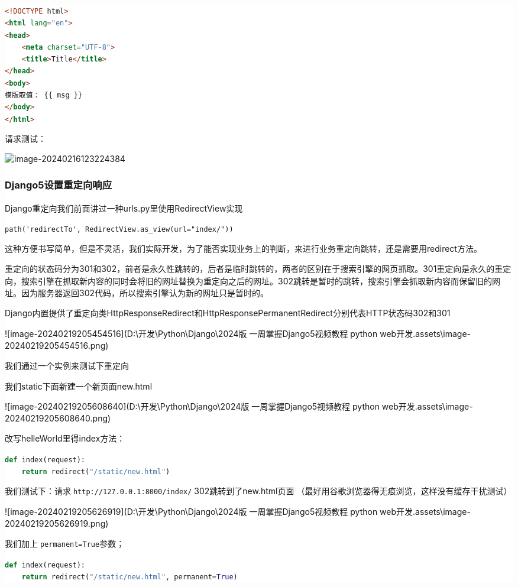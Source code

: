 ```html
<!DOCTYPE html>
<html lang="en">
<head>
    <meta charset="UTF-8">
    <title>Title</title>
</head>
<body>
模版取值： {{ msg }}
</body>
</html>
```

请求测试：

![image-20240216123224384](/img/in_post/post_django/image-20240216123224384.png)



### Django5设置重定向响应

Django重定向我们前面讲过一种urls.py里使用RedirectView实现

```
path('redirectTo', RedirectView.as_view(url="index/"))
```

这种方便书写简单，但是不灵活，我们实际开发，为了能否实现业务上的判断，来进行业务重定向跳转，还是需要用redirect方法。

重定向的状态码分为301和302，前者是永久性跳转的，后者是临时跳转的，两者的区别在于搜索引擎的网页抓取。301重定向是永久的重定向，搜索引擎在抓取新内容的同时会将旧的网址替换为重定向之后的网址。302跳转是暂时的跳转，搜索引擎会抓取新内容而保留旧的网址。因为服务器返回302代码，所以搜索引擎认为新的网址只是暂时的。

Django内置提供了重定向类HttpResponseRedirect和HttpResponsePermanentRedirect分别代表HTTP状态码302和301

![image-20240219205454516](D:\开发\Python\Django\2024版 一周掌握Django5视频教程 python web开发.assets\image-20240219205454516.png)



我们通过一个实例来测试下重定向

我们static下面新建一个新页面new.html

![image-20240219205608640](D:\开发\Python\Django\2024版 一周掌握Django5视频教程 python web开发.assets\image-20240219205608640.png)

改写helleWorld里得index方法：

```python
def index(request):
    return redirect("/static/new.html")
```

我们测试下：请求  `http://127.0.0.1:8000/index/` 302跳转到了new.html页面 （最好用谷歌浏览器得无痕浏览，这样没有缓存干扰测试）

![image-20240219205626919](D:\开发\Python\Django\2024版 一周掌握Django5视频教程 python web开发.assets\image-20240219205626919.png)



我们加上 `permanent=True`参数；

```python
def index(request):
    return redirect("/static/new.html", permanent=True)
```
